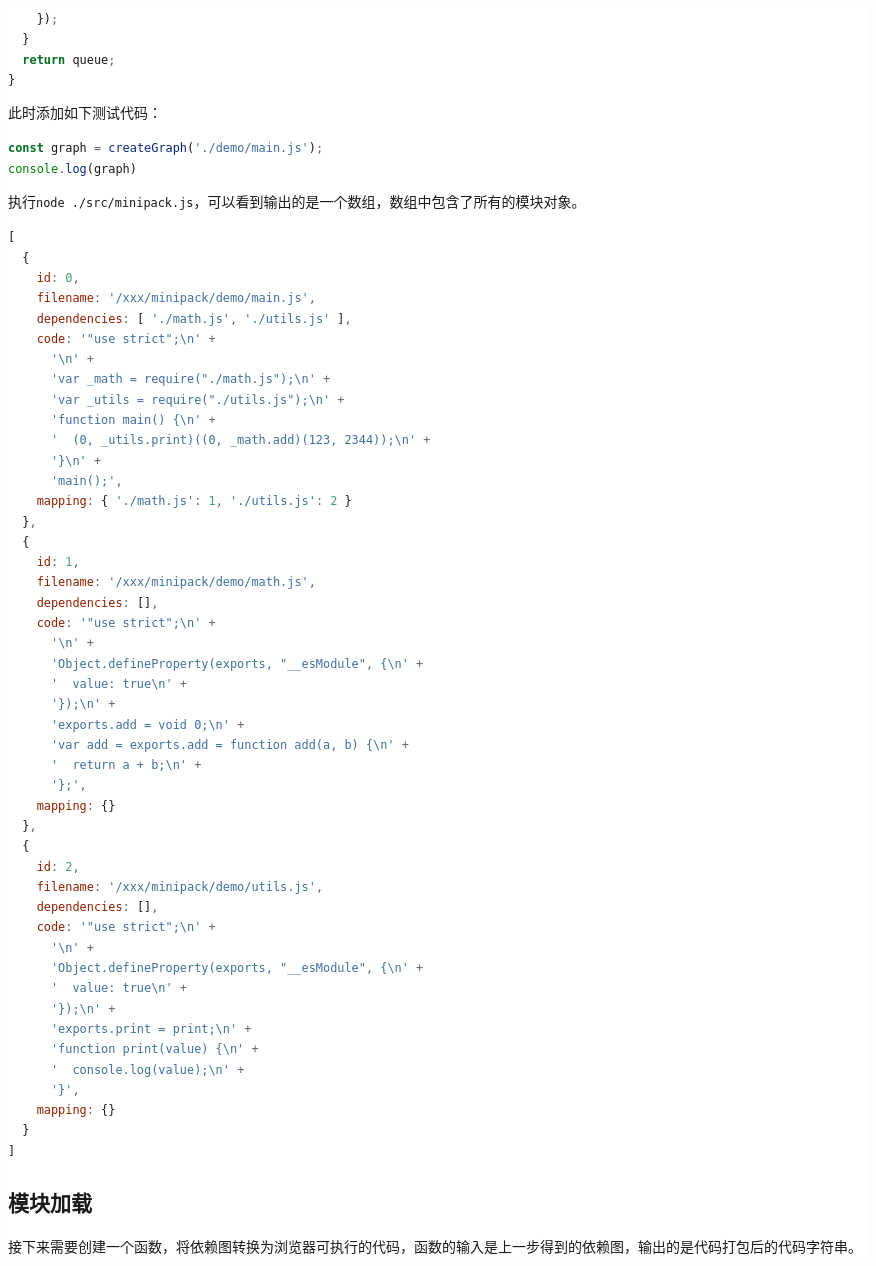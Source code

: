 ```js
    });
  }
  return queue;
}
```
此时添加如下测试代码：
```js
const graph = createGraph('./demo/main.js');
console.log(graph)
``` 
执行`node ./src/minipack.js`，可以看到输出的是一个数组，数组中包含了所有的模块对象。

```js
[
  {
    id: 0,
    filename: '/xxx/minipack/demo/main.js',
    dependencies: [ './math.js', './utils.js' ],
    code: '"use strict";\n' +
      '\n' +
      'var _math = require("./math.js");\n' +
      'var _utils = require("./utils.js");\n' +
      'function main() {\n' +
      '  (0, _utils.print)((0, _math.add)(123, 2344));\n' +
      '}\n' +
      'main();',
    mapping: { './math.js': 1, './utils.js': 2 }
  },
  {
    id: 1,
    filename: '/xxx/minipack/demo/math.js',
    dependencies: [],
    code: '"use strict";\n' +
      '\n' +
      'Object.defineProperty(exports, "__esModule", {\n' +
      '  value: true\n' +
      '});\n' +
      'exports.add = void 0;\n' +
      'var add = exports.add = function add(a, b) {\n' +
      '  return a + b;\n' +
      '};',
    mapping: {}
  },
  {
    id: 2,
    filename: '/xxx/minipack/demo/utils.js',
    dependencies: [],
    code: '"use strict";\n' +
      '\n' +
      'Object.defineProperty(exports, "__esModule", {\n' +
      '  value: true\n' +
      '});\n' +
      'exports.print = print;\n' +
      'function print(value) {\n' +
      '  console.log(value);\n' +
      '}',
    mapping: {}
  }
]
```
## 模块加载
接下来需要创建一个函数，将依赖图转换为浏览器可执行的代码，函数的输入是上一步得到的依赖图，输出的是代码打包后的代码字符串。
```js
```